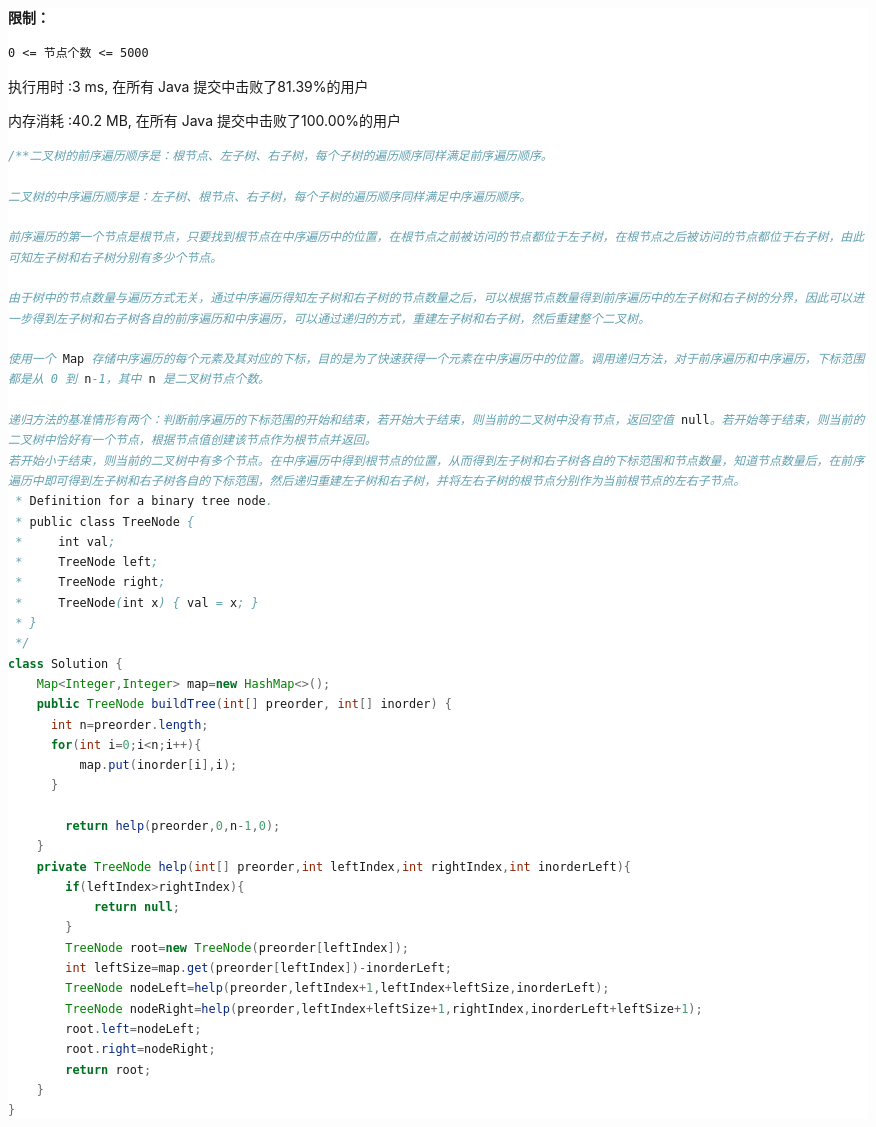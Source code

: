 **限制：**

```
0 <= 节点个数 <= 5000
```

执行用时 :3 ms, 在所有 Java 提交中击败了81.39%的用户

内存消耗 :40.2 MB, 在所有 Java 提交中击败了100.00%的用户

```java
/**二叉树的前序遍历顺序是：根节点、左子树、右子树，每个子树的遍历顺序同样满足前序遍历顺序。

二叉树的中序遍历顺序是：左子树、根节点、右子树，每个子树的遍历顺序同样满足中序遍历顺序。

前序遍历的第一个节点是根节点，只要找到根节点在中序遍历中的位置，在根节点之前被访问的节点都位于左子树，在根节点之后被访问的节点都位于右子树，由此可知左子树和右子树分别有多少个节点。

由于树中的节点数量与遍历方式无关，通过中序遍历得知左子树和右子树的节点数量之后，可以根据节点数量得到前序遍历中的左子树和右子树的分界，因此可以进一步得到左子树和右子树各自的前序遍历和中序遍历，可以通过递归的方式，重建左子树和右子树，然后重建整个二叉树。

使用一个 Map 存储中序遍历的每个元素及其对应的下标，目的是为了快速获得一个元素在中序遍历中的位置。调用递归方法，对于前序遍历和中序遍历，下标范围都是从 0 到 n-1，其中 n 是二叉树节点个数。

递归方法的基准情形有两个：判断前序遍历的下标范围的开始和结束，若开始大于结束，则当前的二叉树中没有节点，返回空值 null。若开始等于结束，则当前的二叉树中恰好有一个节点，根据节点值创建该节点作为根节点并返回。
若开始小于结束，则当前的二叉树中有多个节点。在中序遍历中得到根节点的位置，从而得到左子树和右子树各自的下标范围和节点数量，知道节点数量后，在前序遍历中即可得到左子树和右子树各自的下标范围，然后递归重建左子树和右子树，并将左右子树的根节点分别作为当前根节点的左右子节点。
 * Definition for a binary tree node.
 * public class TreeNode {
 *     int val;
 *     TreeNode left;
 *     TreeNode right;
 *     TreeNode(int x) { val = x; }
 * }
 */
class Solution {
    Map<Integer,Integer> map=new HashMap<>();
    public TreeNode buildTree(int[] preorder, int[] inorder) {
      int n=preorder.length;
      for(int i=0;i<n;i++){
          map.put(inorder[i],i);
      }
        
        return help(preorder,0,n-1,0);
    }
    private TreeNode help(int[] preorder,int leftIndex,int rightIndex,int inorderLeft){
        if(leftIndex>rightIndex){
            return null;
        }
        TreeNode root=new TreeNode(preorder[leftIndex]);
        int leftSize=map.get(preorder[leftIndex])-inorderLeft;
        TreeNode nodeLeft=help(preorder,leftIndex+1,leftIndex+leftSize,inorderLeft);
        TreeNode nodeRight=help(preorder,leftIndex+leftSize+1,rightIndex,inorderLeft+leftSize+1);
        root.left=nodeLeft;
        root.right=nodeRight;
        return root;
    }
}
```
